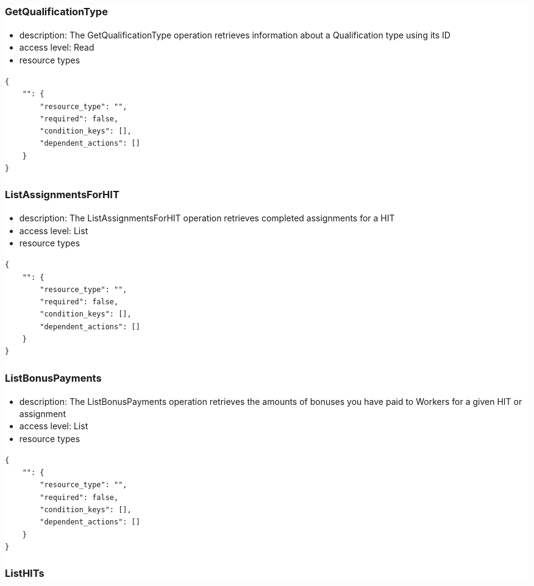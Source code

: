 ### GetQualificationType

- description: The GetQualificationType operation retrieves information about a Qualification type using its ID
- access level: Read
- resource types

```
{
    "": {
        "resource_type": "",
        "required": false,
        "condition_keys": [],
        "dependent_actions": []
    }
}
```

### ListAssignmentsForHIT

- description: The ListAssignmentsForHIT operation retrieves completed assignments for a HIT
- access level: List
- resource types

```
{
    "": {
        "resource_type": "",
        "required": false,
        "condition_keys": [],
        "dependent_actions": []
    }
}
```

### ListBonusPayments

- description: The ListBonusPayments operation retrieves the amounts of bonuses you have paid to Workers for a given HIT or assignment
- access level: List
- resource types

```
{
    "": {
        "resource_type": "",
        "required": false,
        "condition_keys": [],
        "dependent_actions": []
    }
}
```

### ListHITs
